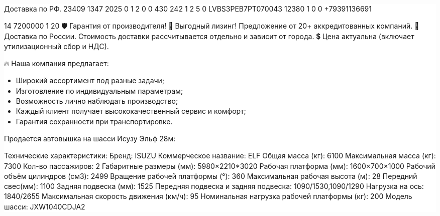 Доставка по РФ.
</Additional>
<idModelSpec>23409</idModelSpec>
<idMarkSpec>1347</idMarkSpec>
<YearOfMade>2025</YearOfMade>
<idCountry>0</idCountry>
<idNewType>1</idNewType>
<idWheelType>2</idWheelType>
<idHaulRussiaType>0</idHaulRussiaType>
<Haul>0</Haul>
<Power>430</Power>
<idFrameTypeSpec>242</idFrameTypeSpec>
<idTransmissionSpec>1</idTransmissionSpec>
<idEngineTypeSpec>2</idEngineTypeSpec>
<idWheelFormulaType>5</idWheelFormulaType>
<Whereabouts>0</Whereabouts>
<VIN>LVBS3PEB7PT070043</VIN>
<Weight>12380</Weight>
<SleeperPresence>1</SleeperPresence>
<idDamagedType>0</idDamagedType>
<HasNoDocs>0</HasNoDocs>
<Phone>+79391136691</Phone>
<Photos PhotoDir="https://alfakpd.com/upload/iblock/d6c/" PhotoMain="mwuw7u1vc2rii7lxhmi7hfooj2j2o8q1.jpg">
</Photos>
</SpecOffer>


<SpecOffer>
<idOffer>14</idOffer>
<Price>7200000</Price>
<idCurrency>1</idCurrency>
<idCity>20</idCity>
<Additional>
🛡️ Гарантия от производителя!
📝 Выгодный лизинг! Предложение от 20+ аккредитованных компаний.
🚚 Доставка по России. Стоимость доставки рассчитывается отдельно и зависит от города.
💲 Цена актуальна (включает утилизационный сбор и НДС).

🔥 Наша компания предлагает:
- Широкий ассортимент под разные задачи;
- Изготовление по индивидуальным параметрам;
- Возможность лично наблюдать производство;
- Каждый клиент получает высококачественный сервис и комфорт;
- Гарантия сохранности при транспортировке.

Продается автовышка на шасси Исузу Эльф 28м:

Технические характеристики:
Бренд: ISUZU
Коммерческое название: ELF
Общая масса (кг): 6100
Максимальная масса (кг): 7300
Кол-во пассажиров: 2
Габаритные размеры (мм): 5980×2210*3020
Рабочая платформа (мм): 1600×700×1000
Рабочий объём цилиндров (см3): 2499
Вращение рабочей платформы (°): 360
Максимальная рабочая высота (м): 28
Передний свес(мм): 1100
Задняя подвеска (мм): 1525
Передняя подвеска и задняя подвеска: 1090/1530,1090/1290
Нагрузка на ось: 1840/2655
Максимальная скорость движения (км/ч): 95
Номинальная нагрузка рабочей платформы (кг): 200
Модель шасси: JXW1040CDJA2